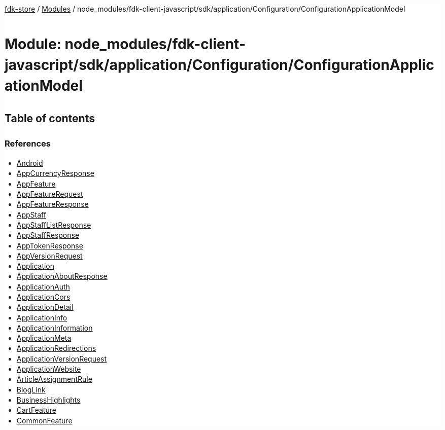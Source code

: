 [fdk-store](../README.md) / [Modules](../modules.md) / node\_modules/fdk-client-javascript/sdk/application/Configuration/ConfigurationApplicationModel

# Module: node\_modules/fdk-client-javascript/sdk/application/Configuration/ConfigurationApplicationModel

## Table of contents

### References

- [Android](node_modules_fdk_client_javascript_sdk_application_Configuration_ConfigurationApplicationModel.md#android)
- [AppCurrencyResponse](node_modules_fdk_client_javascript_sdk_application_Configuration_ConfigurationApplicationModel.md#appcurrencyresponse)
- [AppFeature](node_modules_fdk_client_javascript_sdk_application_Configuration_ConfigurationApplicationModel.md#appfeature)
- [AppFeatureRequest](node_modules_fdk_client_javascript_sdk_application_Configuration_ConfigurationApplicationModel.md#appfeaturerequest)
- [AppFeatureResponse](node_modules_fdk_client_javascript_sdk_application_Configuration_ConfigurationApplicationModel.md#appfeatureresponse)
- [AppStaff](node_modules_fdk_client_javascript_sdk_application_Configuration_ConfigurationApplicationModel.md#appstaff)
- [AppStaffListResponse](node_modules_fdk_client_javascript_sdk_application_Configuration_ConfigurationApplicationModel.md#appstafflistresponse)
- [AppStaffResponse](node_modules_fdk_client_javascript_sdk_application_Configuration_ConfigurationApplicationModel.md#appstaffresponse)
- [AppTokenResponse](node_modules_fdk_client_javascript_sdk_application_Configuration_ConfigurationApplicationModel.md#apptokenresponse)
- [AppVersionRequest](node_modules_fdk_client_javascript_sdk_application_Configuration_ConfigurationApplicationModel.md#appversionrequest)
- [Application](node_modules_fdk_client_javascript_sdk_application_Configuration_ConfigurationApplicationModel.md#application)
- [ApplicationAboutResponse](node_modules_fdk_client_javascript_sdk_application_Configuration_ConfigurationApplicationModel.md#applicationaboutresponse)
- [ApplicationAuth](node_modules_fdk_client_javascript_sdk_application_Configuration_ConfigurationApplicationModel.md#applicationauth)
- [ApplicationCors](node_modules_fdk_client_javascript_sdk_application_Configuration_ConfigurationApplicationModel.md#applicationcors)
- [ApplicationDetail](node_modules_fdk_client_javascript_sdk_application_Configuration_ConfigurationApplicationModel.md#applicationdetail)
- [ApplicationInfo](node_modules_fdk_client_javascript_sdk_application_Configuration_ConfigurationApplicationModel.md#applicationinfo)
- [ApplicationInformation](node_modules_fdk_client_javascript_sdk_application_Configuration_ConfigurationApplicationModel.md#applicationinformation)
- [ApplicationMeta](node_modules_fdk_client_javascript_sdk_application_Configuration_ConfigurationApplicationModel.md#applicationmeta)
- [ApplicationRedirections](node_modules_fdk_client_javascript_sdk_application_Configuration_ConfigurationApplicationModel.md#applicationredirections)
- [ApplicationVersionRequest](node_modules_fdk_client_javascript_sdk_application_Configuration_ConfigurationApplicationModel.md#applicationversionrequest)
- [ApplicationWebsite](node_modules_fdk_client_javascript_sdk_application_Configuration_ConfigurationApplicationModel.md#applicationwebsite)
- [ArticleAssignmentRule](node_modules_fdk_client_javascript_sdk_application_Configuration_ConfigurationApplicationModel.md#articleassignmentrule)
- [BlogLink](node_modules_fdk_client_javascript_sdk_application_Configuration_ConfigurationApplicationModel.md#bloglink)
- [BusinessHighlights](node_modules_fdk_client_javascript_sdk_application_Configuration_ConfigurationApplicationModel.md#businesshighlights)
- [CartFeature](node_modules_fdk_client_javascript_sdk_application_Configuration_ConfigurationApplicationModel.md#cartfeature)
- [CommonFeature](node_modules_fdk_client_javascript_sdk_application_Configuration_ConfigurationApplicationModel.md#commonfeature)
